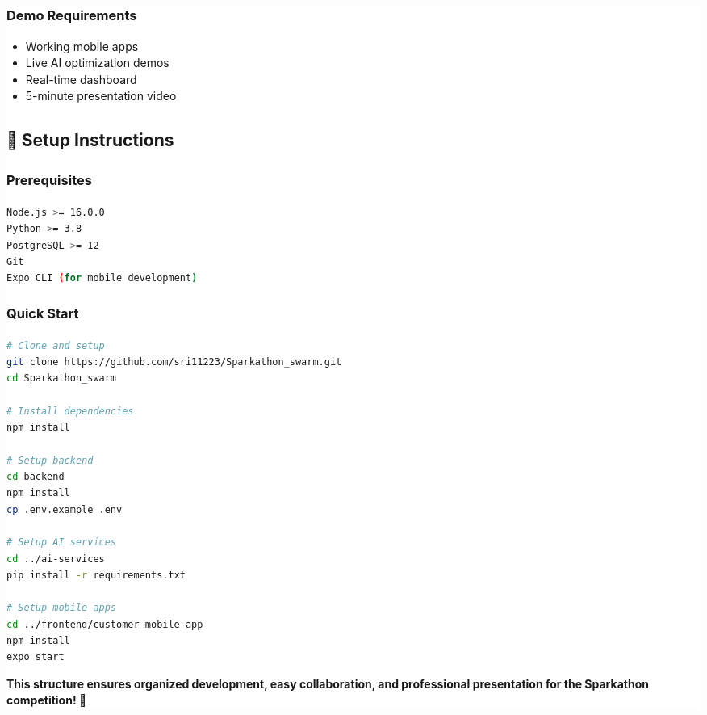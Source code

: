 ### Demo Requirements
- Working mobile apps
- Live AI optimization demos
- Real-time dashboard
- 5-minute presentation video

## 🔧 Setup Instructions

### Prerequisites
```bash
Node.js >= 16.0.0
Python >= 3.8
PostgreSQL >= 12
Git
Expo CLI (for mobile development)
```

### Quick Start
```bash
# Clone and setup
git clone https://github.com/sri11223/Sparkathon_swarm.git
cd Sparkathon_swarm

# Install dependencies
npm install

# Setup backend
cd backend
npm install
cp .env.example .env

# Setup AI services
cd ../ai-services
pip install -r requirements.txt

# Setup mobile apps
cd ../frontend/customer-mobile-app
npm install
expo start
```

**This structure ensures organized development, easy collaboration, and professional presentation for the Sparkathon competition! 🚀**

